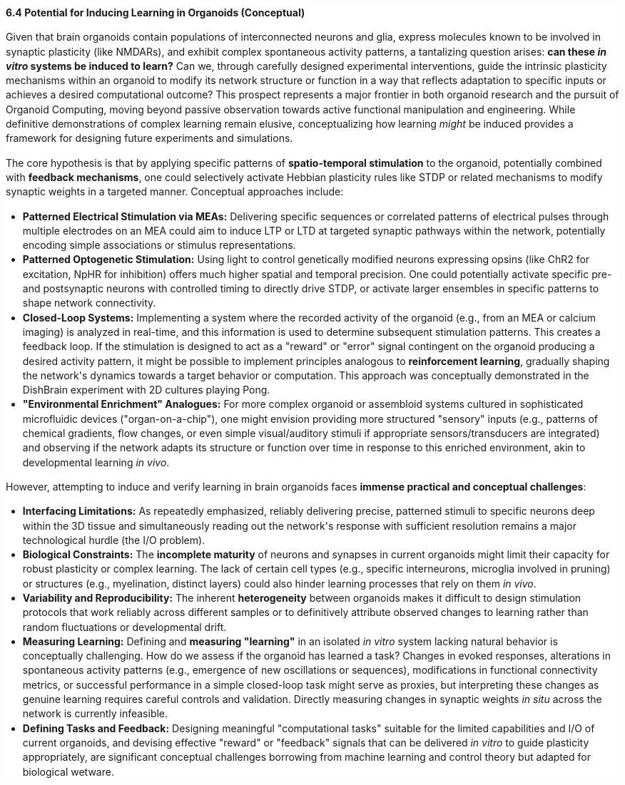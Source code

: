 **6.4 Potential for Inducing Learning in Organoids (Conceptual)**

Given that brain organoids contain populations of interconnected neurons and glia, express molecules known to be involved in synaptic plasticity (like NMDARs), and exhibit complex spontaneous activity patterns, a tantalizing question arises: **can these *in vitro* systems be induced to learn?** Can we, through carefully designed experimental interventions, guide the intrinsic plasticity mechanisms within an organoid to modify its network structure or function in a way that reflects adaptation to specific inputs or achieves a desired computational outcome? This prospect represents a major frontier in both organoid research and the pursuit of Organoid Computing, moving beyond passive observation towards active functional manipulation and engineering. While definitive demonstrations of complex learning remain elusive, conceptualizing how learning *might* be induced provides a framework for designing future experiments and simulations.

The core hypothesis is that by applying specific patterns of **spatio-temporal stimulation** to the organoid, potentially combined with **feedback mechanisms**, one could selectively activate Hebbian plasticity rules like STDP or related mechanisms to modify synaptic weights in a targeted manner. Conceptual approaches include:
*   **Patterned Electrical Stimulation via MEAs:** Delivering specific sequences or correlated patterns of electrical pulses through multiple electrodes on an MEA could aim to induce LTP or LTD at targeted synaptic pathways within the network, potentially encoding simple associations or stimulus representations.
*   **Patterned Optogenetic Stimulation:** Using light to control genetically modified neurons expressing opsins (like ChR2 for excitation, NpHR for inhibition) offers much higher spatial and temporal precision. One could potentially activate specific pre- and postsynaptic neurons with controlled timing to directly drive STDP, or activate larger ensembles in specific patterns to shape network connectivity.
*   **Closed-Loop Systems:** Implementing a system where the recorded activity of the organoid (e.g., from an MEA or calcium imaging) is analyzed in real-time, and this information is used to determine subsequent stimulation patterns. This creates a feedback loop. If the stimulation is designed to act as a "reward" or "error" signal contingent on the organoid producing a desired activity pattern, it might be possible to implement principles analogous to **reinforcement learning**, gradually shaping the network's dynamics towards a target behavior or computation. This approach was conceptually demonstrated in the DishBrain experiment with 2D cultures playing Pong.
*   **"Environmental Enrichment" Analogues:** For more complex organoid or assembloid systems cultured in sophisticated microfluidic devices ("organ-on-a-chip"), one might envision providing more structured "sensory" inputs (e.g., patterns of chemical gradients, flow changes, or even simple visual/auditory stimuli if appropriate sensors/transducers are integrated) and observing if the network adapts its structure or function over time in response to this enriched environment, akin to developmental learning *in vivo*.

However, attempting to induce and verify learning in brain organoids faces **immense practical and conceptual challenges**:
*   **Interfacing Limitations:** As repeatedly emphasized, reliably delivering precise, patterned stimuli to specific neurons deep within the 3D tissue and simultaneously reading out the network's response with sufficient resolution remains a major technological hurdle (the I/O problem).
*   **Biological Constraints:** The **incomplete maturity** of neurons and synapses in current organoids might limit their capacity for robust plasticity or complex learning. The lack of certain cell types (e.g., specific interneurons, microglia involved in pruning) or structures (e.g., myelination, distinct layers) could also hinder learning processes that rely on them *in vivo*.
*   **Variability and Reproducibility:** The inherent **heterogeneity** between organoids makes it difficult to design stimulation protocols that work reliably across different samples or to definitively attribute observed changes to learning rather than random fluctuations or developmental drift.
*   **Measuring Learning:** Defining and **measuring "learning"** in an isolated *in vitro* system lacking natural behavior is conceptually challenging. How do we assess if the organoid has learned a task? Changes in evoked responses, alterations in spontaneous activity patterns (e.g., emergence of new oscillations or sequences), modifications in functional connectivity metrics, or successful performance in a simple closed-loop task might serve as proxies, but interpreting these changes as genuine learning requires careful controls and validation. Directly measuring changes in synaptic weights *in situ* across the network is currently infeasible.
*   **Defining Tasks and Feedback:** Designing meaningful "computational tasks" suitable for the limited capabilities and I/O of current organoids, and devising effective "reward" or "feedback" signals that can be delivered *in vitro* to guide plasticity appropriately, are significant conceptual challenges borrowing from machine learning and control theory but adapted for biological wetware.